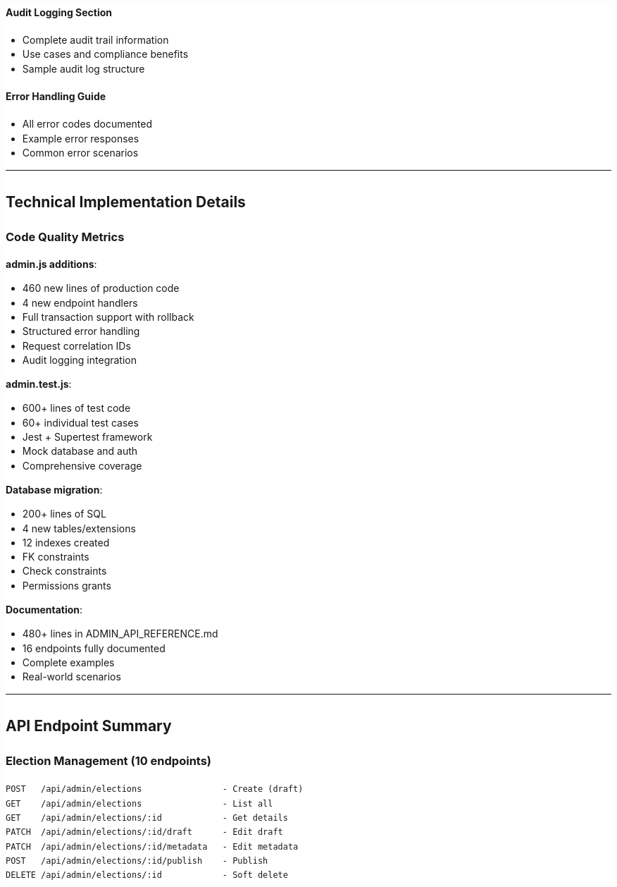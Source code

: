 #### Audit Logging Section
- Complete audit trail information
- Use cases and compliance benefits
- Sample audit log structure

#### Error Handling Guide
- All error codes documented
- Example error responses
- Common error scenarios

---

## Technical Implementation Details

### Code Quality Metrics

**admin.js additions**:
- 460 new lines of production code
- 4 new endpoint handlers
- Full transaction support with rollback
- Structured error handling
- Request correlation IDs
- Audit logging integration

**admin.test.js**:
- 600+ lines of test code
- 60+ individual test cases
- Jest + Supertest framework
- Mock database and auth
- Comprehensive coverage

**Database migration**:
- 200+ lines of SQL
- 4 new tables/extensions
- 12 indexes created
- FK constraints
- Check constraints
- Permissions grants

**Documentation**:
- 480+ lines in ADMIN_API_REFERENCE.md
- 16 endpoints fully documented
- Complete examples
- Real-world scenarios

---

## API Endpoint Summary

### Election Management (10 endpoints)
```
POST   /api/admin/elections                - Create (draft)
GET    /api/admin/elections                - List all
GET    /api/admin/elections/:id            - Get details
PATCH  /api/admin/elections/:id/draft      - Edit draft
PATCH  /api/admin/elections/:id/metadata   - Edit metadata
POST   /api/admin/elections/:id/publish    - Publish
DELETE /api/admin/elections/:id            - Soft delete
```
